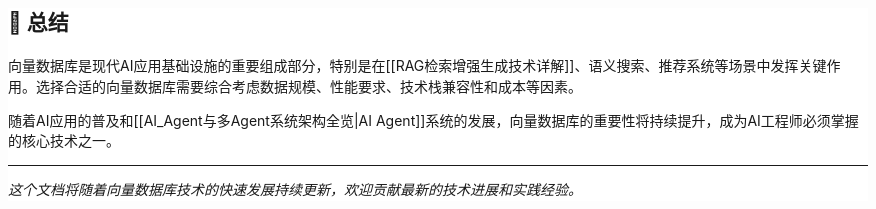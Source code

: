 
## **🎯 总结**

向量数据库是现代AI应用基础设施的重要组成部分，特别是在[[RAG检索增强生成技术详解]]、语义搜索、推荐系统等场景中发挥关键作用。选择合适的向量数据库需要综合考虑数据规模、性能要求、技术栈兼容性和成本等因素。

随着AI应用的普及和[[AI_Agent与多Agent系统架构全览|AI Agent]]系统的发展，向量数据库的重要性将持续提升，成为AI工程师必须掌握的核心技术之一。

---

*这个文档将随着向量数据库技术的快速发展持续更新，欢迎贡献最新的技术进展和实践经验。*
